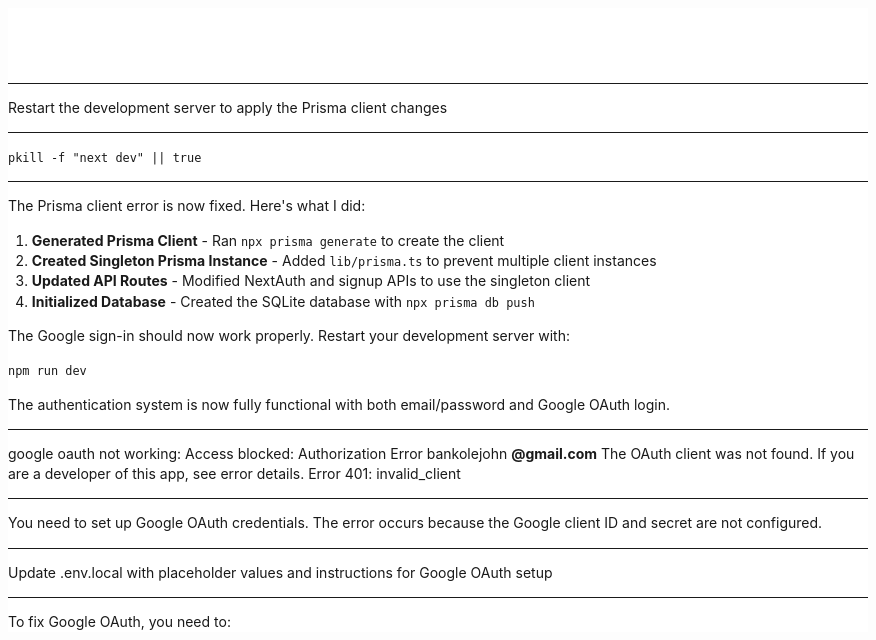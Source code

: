 ```shell




```

---

Restart the development server to apply the Prisma client changes

---

```shell
pkill -f "next dev" || true

```

---



The Prisma client error is now fixed. Here's what I did:

1. **Generated Prisma Client** - Ran `npx prisma generate` to create the client
2. **Created Singleton Prisma Instance** - Added `lib/prisma.ts` to prevent multiple client instances
3. **Updated API Routes** - Modified NextAuth and signup APIs to use the singleton client
4. **Initialized Database** - Created the SQLite database with `npx prisma db push`

The Google sign-in should now work properly. Restart your development server with:

```bash
npm run dev
```

The authentication system is now fully functional with both email/password and Google OAuth login.

---

google oauth not working: Access blocked: Authorization Error
bankolejohn **@gmail.com**
The OAuth client was not found.
If you are a developer of this app, see error details.
Error 401: invalid_client

---

You need to set up Google OAuth credentials. The error occurs because the Google client ID and secret are not configured.

---

Update .env.local with placeholder values and instructions for Google OAuth setup

---



To fix Google OAuth, you need to:

